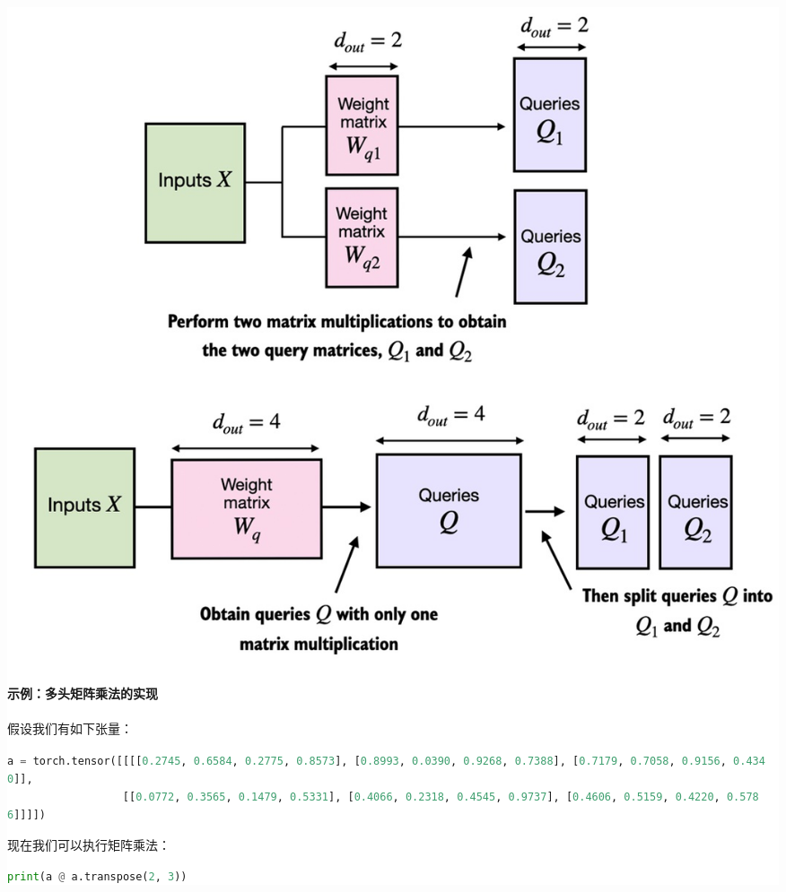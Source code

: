![alt text](images/image-53.png)
#### 示例：多头矩阵乘法的实现

假设我们有如下张量：

```python
a = torch.tensor([[[[0.2745, 0.6584, 0.2775, 0.8573], [0.8993, 0.0390, 0.9268, 0.7388], [0.7179, 0.7058, 0.9156, 0.4340]],
                  [[0.0772, 0.3565, 0.1479, 0.5331], [0.4066, 0.2318, 0.4545, 0.9737], [0.4606, 0.5159, 0.4220, 0.5786]]]])
```

现在我们可以执行矩阵乘法：

```python
print(a @ a.transpose(2, 3))
```
